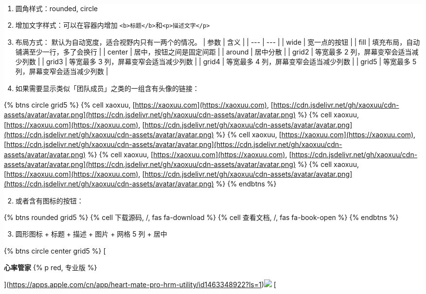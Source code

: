 1. 圆角样式：rounded, circle
2. 增加文字样式：可以在容器内增加 `<b>标题</b>`和`<p>描述文字</p>`
3. 布局方式：
   默认为自动宽度，适合视野内只有一两个的情况。
   | 参数 | 含义 |
   | --- | --- |
   | wide | 宽一点的按钮 |
   | fill | 填充布局，自动铺满至少一行，多了会换行 |
   | center | 居中，按钮之间是固定间距 |
   | around | 居中分散 |
   | grid2 | 等宽最多 2 列，屏幕变窄会适当减少列数 |
   | grid3 | 等宽最多 3 列，屏幕变窄会适当减少列数 |
   | grid4 | 等宽最多 4 列，屏幕变窄会适当减少列数 |
   | grid5 | 等宽最多 5 列，屏幕变窄会适当减少列数 |

4. 如果需要显示类似「团队成员」之类的一组含有头像的链接：

{% btns circle grid5 %}
{% cell xaoxuu, [https://xaoxuu.com](https://xaoxuu.com), [https://cdn.jsdelivr.net/gh/xaoxuu/cdn-assets/avatar/avatar.png](https://cdn.jsdelivr.net/gh/xaoxuu/cdn-assets/avatar/avatar.png) %}
{% cell xaoxuu, [https://xaoxuu.com](https://xaoxuu.com), [https://cdn.jsdelivr.net/gh/xaoxuu/cdn-assets/avatar/avatar.png](https://cdn.jsdelivr.net/gh/xaoxuu/cdn-assets/avatar/avatar.png) %}
{% cell xaoxuu, [https://xaoxuu.com](https://xaoxuu.com), [https://cdn.jsdelivr.net/gh/xaoxuu/cdn-assets/avatar/avatar.png](https://cdn.jsdelivr.net/gh/xaoxuu/cdn-assets/avatar/avatar.png) %}
{% cell xaoxuu, [https://xaoxuu.com](https://xaoxuu.com), [https://cdn.jsdelivr.net/gh/xaoxuu/cdn-assets/avatar/avatar.png](https://cdn.jsdelivr.net/gh/xaoxuu/cdn-assets/avatar/avatar.png) %}
{% cell xaoxuu, [https://xaoxuu.com](https://xaoxuu.com), [https://cdn.jsdelivr.net/gh/xaoxuu/cdn-assets/avatar/avatar.png](https://cdn.jsdelivr.net/gh/xaoxuu/cdn-assets/avatar/avatar.png) %}
{% endbtns %}

2. 或者含有图标的按钮：

{% btns rounded grid5 %}
{% cell 下载源码, /, fas fa-download %}
{% cell 查看文档, /, fas fa-book-open %}
{% endbtns %}

3. 圆形图标 + 标题 + 描述 + 图片 + 网格 5 列 + 居中

{% btns circle center grid5 %}
[

**心率管家**
{% p red, 专业版 %}

](https://apps.apple.com/cn/app/heart-mate-pro-hrm-utility/id1463348922?ls=1)![](https://cdn.jsdelivr.net/gh/xaoxuu/cdn-assets/qrcode/heartmate_pro.png#crop=0&crop=0&crop=1&crop=1&id=AECMh&originHeight=300&originWidth=300&originalType=binary&ratio=1&rotation=0&showTitle=false&status=done&style=none&title=)
[
